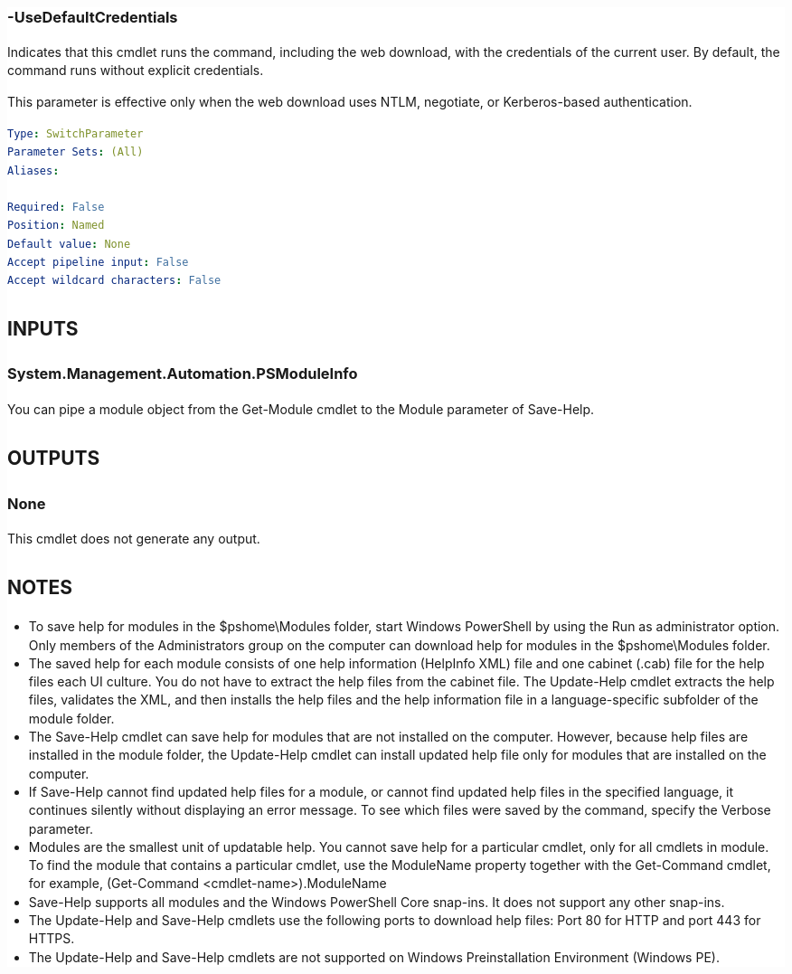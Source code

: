 ### -UseDefaultCredentials
Indicates that this cmdlet runs the command, including the web download, with the credentials of the current user.
By default, the command runs without explicit credentials.

This parameter is effective only when the web download uses NTLM, negotiate, or Kerberos-based authentication.

```yaml
Type: SwitchParameter
Parameter Sets: (All)
Aliases: 

Required: False
Position: Named
Default value: None
Accept pipeline input: False
Accept wildcard characters: False
```

## INPUTS

### System.Management.Automation.PSModuleInfo
You can pipe a module object from the Get-Module cmdlet to the Module parameter of Save-Help.

## OUTPUTS

### None
This cmdlet does not generate any output.

## NOTES
* To save help for modules in the $pshome\Modules folder, start Windows PowerShell by using the Run as administrator option. Only members of the Administrators group on the computer can download help for modules in the $pshome\Modules folder.
* The saved help for each module consists of one help information (HelpInfo XML) file and one cabinet (.cab) file for the help files each UI culture. You do not have to extract the help files from the cabinet file. The Update-Help cmdlet extracts the help files, validates the XML, and then installs the help files and the help information file in a language-specific subfolder of the module folder.
* The Save-Help cmdlet can save help for modules that are not installed on the computer. However, because help files are installed in the module folder, the Update-Help cmdlet can install updated help file only for modules that are installed on the computer.
* If Save-Help cannot find updated help files for a module, or cannot find updated help files in the specified language, it continues silently without displaying an error message. To see which files were saved by the command, specify the Verbose parameter.
* Modules are the smallest unit of updatable help. You cannot save help for a particular cmdlet, only for all cmdlets in module. To find the module that contains a particular cmdlet, use the ModuleName property together with the Get-Command cmdlet, for example, (Get-Command \<cmdlet-name\>).ModuleName
* Save-Help supports all modules and the Windows PowerShell Core snap-ins. It does not support any other snap-ins.
* The Update-Help and Save-Help cmdlets use the following ports to download help files: Port 80 for HTTP and port 443 for HTTPS.
* The Update-Help and Save-Help cmdlets are not supported on Windows Preinstallation Environment (Windows PE).
